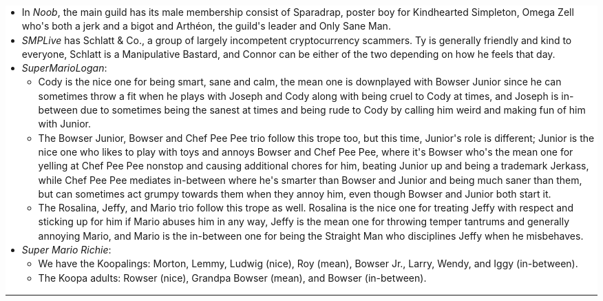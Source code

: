 -   In _Noob_, the main guild has its male membership consist of Sparadrap, poster boy for Kindhearted Simpleton, Omega Zell who's both a jerk and a bigot and Arthéon, the guild's leader and Only Sane Man.
-   _SMPLive_ has Schlatt & Co., a group of largely incompetent cryptocurrency scammers. Ty is generally friendly and kind to everyone, Schlatt is a Manipulative Bastard, and Connor can be either of the two depending on how he feels that day.
-   _SuperMarioLogan_:
    -   Cody is the nice one for being smart, sane and calm, the mean one is downplayed with Bowser Junior since he can sometimes throw a fit when he plays with Joseph and Cody along with being cruel to Cody at times, and Joseph is in-between due to sometimes being the sanest at times and being rude to Cody by calling him weird and making fun of him with Junior.
    -   The Bowser Junior, Bowser and Chef Pee Pee trio follow this trope too, but this time, Junior's role is different; Junior is the nice one who likes to play with toys and annoys Bowser and Chef Pee Pee, where it's Bowser who's the mean one for yelling at Chef Pee Pee nonstop and causing additional chores for him, beating Junior up and being a trademark Jerkass, while Chef Pee Pee mediates in-between where he's smarter than Bowser and Junior and being much saner than them, but can sometimes act grumpy towards them when they annoy him, even though Bowser and Junior both start it.
    -   The Rosalina, Jeffy, and Mario trio follow this trope as well. Rosalina is the nice one for treating Jeffy with respect and sticking up for him if Mario abuses him in any way, Jeffy is the mean one for throwing temper tantrums and generally annoying Mario, and Mario is the in-between one for being the Straight Man who disciplines Jeffy when he misbehaves.
-   _Super Mario Richie_:
    -   We have the Koopalings: Morton, Lemmy, Ludwig (nice), Roy (mean), Bowser Jr., Larry, Wendy, and Iggy (in-between).
    -   The Koopa adults: Rowser (nice), Grandpa Bowser (mean), and Bowser (in-between).

___